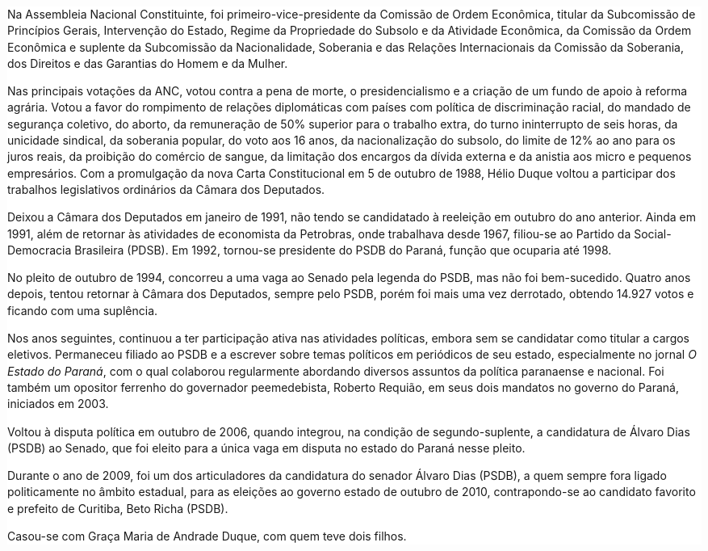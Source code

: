 Na Assembleia Nacional Constituinte, foi primeiro-vice-presidente da
Comissão de Ordem Econômica, titular da Subcomissão de Princípios
Gerais, Intervenção do Estado, Regime da Propriedade do Subsolo e da
Atividade Econômica, da Comissão da Ordem Econômica e suplente da
Subcomissão da Nacionalidade, Soberania e das Relações Internacionais da
Comissão da Soberania, dos Direitos e das Garantias do Homem e da
Mulher.

Nas principais votações da ANC, votou contra a pena de morte, o
presidencialismo e a criação de um fundo de apoio à reforma agrária.
Votou a favor do rompimento de relações diplomáticas com países com
política de discriminação racial, do mandado de segurança coletivo, do
aborto, da remuneração de 50% superior para o trabalho extra, do turno
ininterrupto de seis horas, da unicidade sindical, da soberania popular,
do voto aos 16 anos, da nacionalização do subsolo, do limite de 12% ao
ano para os juros reais, da proibição do comércio de sangue, da
limitação dos encargos da dívida externa e da anistia aos micro e
pequenos empresários. Com a promulgação da nova Carta Constitucional em
5 de outubro de 1988, Hélio Duque voltou a participar dos trabalhos
legislativos ordinários da Câmara dos Deputados.

Deixou a Câmara dos Deputados em janeiro de 1991, não tendo se
candidatado à reeleição em outubro do ano anterior. Ainda em 1991, além
de retornar às atividades de economista da Petrobras, onde trabalhava
desde 1967, filiou-se ao Partido da Social-Democracia Brasileira (PDSB).
Em 1992, tornou-se presidente do PSDB do Paraná, função que ocuparia até
1998.

No pleito de outubro de 1994, concorreu a uma vaga ao Senado pela
legenda do PSDB, mas não foi bem-sucedido. Quatro anos depois, tentou
retornar à Câmara dos Deputados, sempre pelo PSDB, porém foi mais uma
vez derrotado, obtendo 14.927 votos e ficando com uma suplência.

Nos anos seguintes, continuou a ter participação ativa nas atividades
políticas, embora sem se candidatar como titular a cargos eletivos.
Permaneceu filiado ao PSDB e a escrever sobre temas políticos em
periódicos de seu estado, especialmente no jornal *O Estado do Paraná*,
com o qual colaborou regularmente abordando diversos assuntos da
política paranaense e nacional. Foi também um opositor ferrenho do
governador peemedebista, Roberto Requião, em seus dois mandatos no
governo do Paraná, iniciados em 2003.

Voltou à disputa política em outubro de 2006, quando integrou, na
condição de segundo-suplente, a candidatura de Álvaro Dias (PSDB) ao
Senado, que foi eleito para a única vaga em disputa no estado do Paraná
nesse pleito.

Durante o ano de 2009, foi um dos articuladores da candidatura do
senador Álvaro Dias (PSDB), a quem sempre fora ligado politicamente no
âmbito estadual, para as eleições ao governo estado de outubro de 2010,
contrapondo-se ao candidato favorito e prefeito de Curitiba, Beto Richa
(PSDB).

Casou-se com Graça Maria de Andrade Duque, com quem teve dois filhos.
